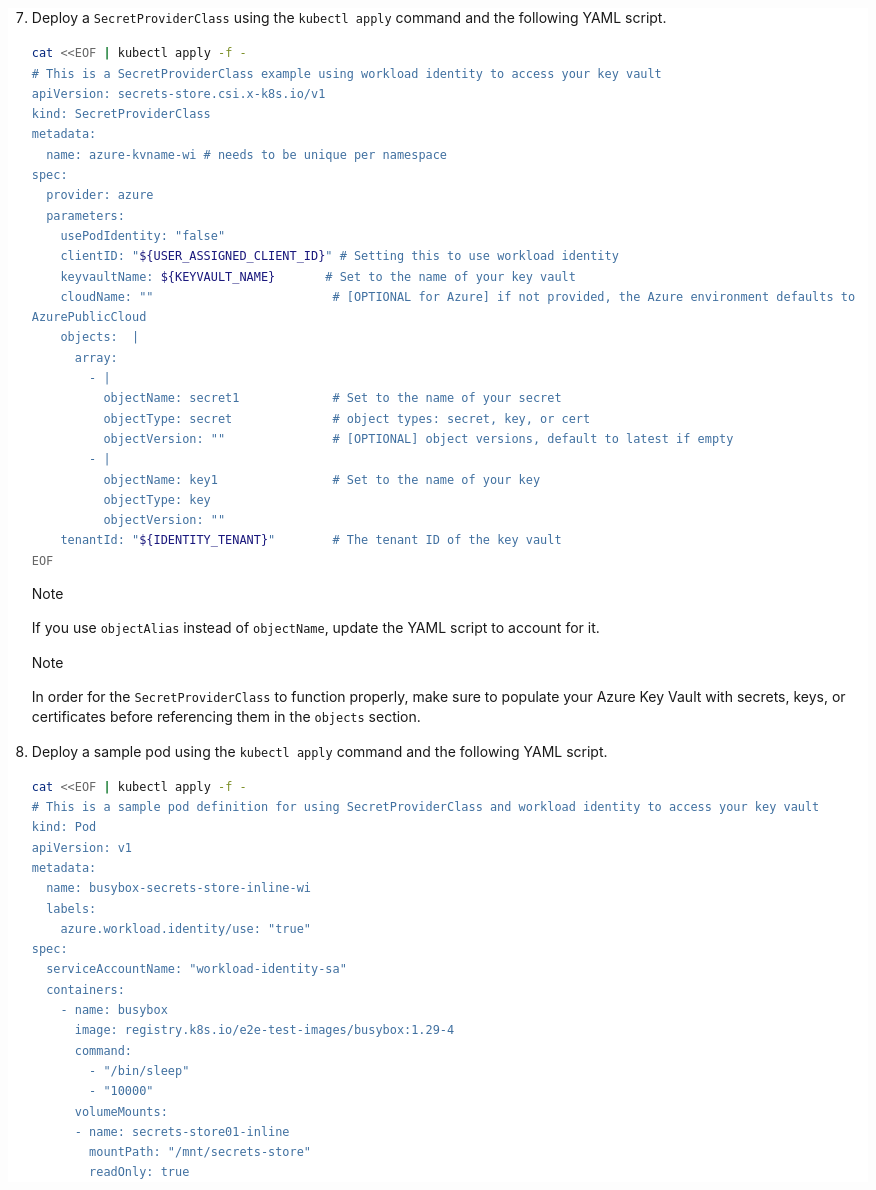 7. Deploy a `SecretProviderClass` using the `kubectl apply` command and the following YAML script.

    ```bash
    cat <<EOF | kubectl apply -f -
    # This is a SecretProviderClass example using workload identity to access your key vault
    apiVersion: secrets-store.csi.x-k8s.io/v1
    kind: SecretProviderClass
    metadata:
      name: azure-kvname-wi # needs to be unique per namespace
    spec:
      provider: azure
      parameters:
        usePodIdentity: "false"
        clientID: "${USER_ASSIGNED_CLIENT_ID}" # Setting this to use workload identity
        keyvaultName: ${KEYVAULT_NAME}       # Set to the name of your key vault
        cloudName: ""                         # [OPTIONAL for Azure] if not provided, the Azure environment defaults to AzurePublicCloud
        objects:  |
          array:
            - |
              objectName: secret1             # Set to the name of your secret
              objectType: secret              # object types: secret, key, or cert
              objectVersion: ""               # [OPTIONAL] object versions, default to latest if empty
            - |
              objectName: key1                # Set to the name of your key
              objectType: key
              objectVersion: ""
        tenantId: "${IDENTITY_TENANT}"        # The tenant ID of the key vault
    EOF
    ```

    > [!NOTE]
    > If you use `objectAlias` instead of `objectName`, update the YAML script to account for it.

    > [!NOTE]
    > In order for the `SecretProviderClass` to function properly, make sure to populate your Azure Key Vault with secrets, keys, or certificates before referencing them in the `objects` section.

8. Deploy a sample pod using the `kubectl apply` command and the following YAML script.

    ```bash
    cat <<EOF | kubectl apply -f -
    # This is a sample pod definition for using SecretProviderClass and workload identity to access your key vault
    kind: Pod
    apiVersion: v1
    metadata:
      name: busybox-secrets-store-inline-wi
      labels:
        azure.workload.identity/use: "true"
    spec:
      serviceAccountName: "workload-identity-sa"
      containers:
        - name: busybox
          image: registry.k8s.io/e2e-test-images/busybox:1.29-4
          command:
            - "/bin/sleep"
            - "10000"
          volumeMounts:
          - name: secrets-store01-inline
            mountPath: "/mnt/secrets-store"
            readOnly: true

[csi-secrets-store-driver]: ./csi-secrets-store-driver.md
[az-aks-show]: /cli/azure/aks#az-aks-show
[az-identity-federated-credential-create]: /cli/azure/identity/federated-credential#az-identity-federated-credential-create
[workload-identity]: ./workload-identity-overview.md
[az-account-set]: /cli/azure/account#az-account-set
[az-identity-create]: /cli/azure/identity#az-identity-create
[az-role-assignment-create]: /cli/azure/role/assignment#az-role-assignment-create
[az-aks-disable-addons]: /cli/azure/aks#az-aks-disable-addons
[az-keyvault-set-policy]: /cli/azure/keyvault#az-keyvault-set-policy